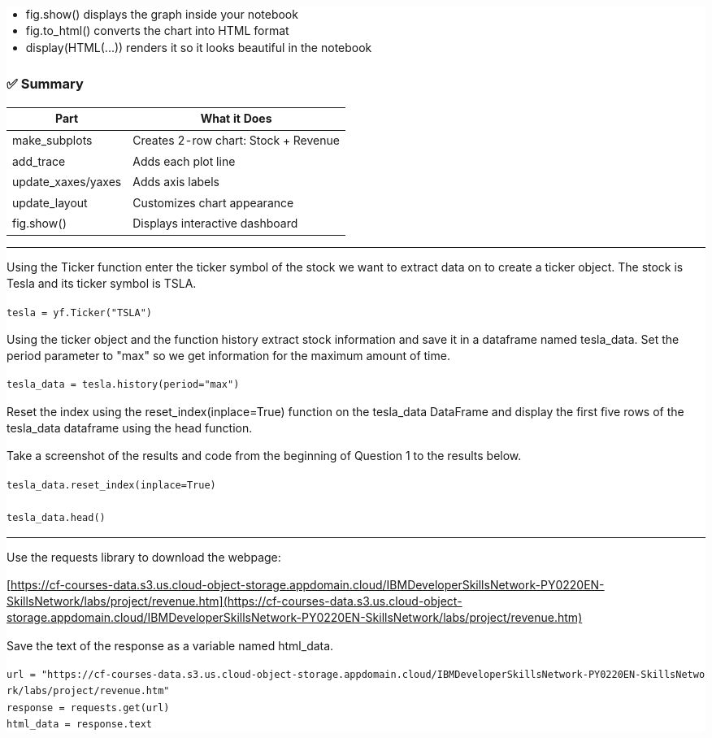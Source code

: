 - fig.show() displays the graph inside your notebook
- fig.to_html() converts the chart into HTML format
- display(HTML(...)) renders it so it looks beautiful in the notebook

### **✅ Summary**

| **Part** | **What it Does** |
| --- | --- |
| make_subplots | Creates 2-row chart: Stock + Revenue |
| add_trace | Adds each plot line |
| update_xaxes/yaxes | Adds axis labels |
| update_layout | Customizes chart appearance |
| fig.show() | Displays interactive dashboard |

---

Using the Ticker function enter the ticker symbol of the stock we want to extract data on to create a ticker object. The stock is Tesla and its ticker symbol is TSLA.

```tsx
tesla = yf.Ticker("TSLA")
```

Using the ticker object and the function history extract stock information and save it in a dataframe named tesla_data. Set the period parameter to "max" so we get information for the maximum amount of time.

```tsx
tesla_data = tesla.history(period="max")
```

Reset the index using the reset_index(inplace=True) function on the tesla_data DataFrame and display the first five rows of the tesla_data dataframe using the head function. 

Take a screenshot of the results and code from the beginning of Question 1 to the results below.

```tsx
tesla_data.reset_index(inplace=True)

tesla_data.head()
```

---

Use the requests library to download the webpage:

[https://cf-courses-data.s3.us.cloud-object-storage.appdomain.cloud/IBMDeveloperSkillsNetwork-PY0220EN-SkillsNetwork/labs/project/revenue.htm](https://cf-courses-data.s3.us.cloud-object-storage.appdomain.cloud/IBMDeveloperSkillsNetwork-PY0220EN-SkillsNetwork/labs/project/revenue.htm) 

Save the text of the response as a variable named html_data.

```tsx
url = "https://cf-courses-data.s3.us.cloud-object-storage.appdomain.cloud/IBMDeveloperSkillsNetwork-PY0220EN-SkillsNetwork/labs/project/revenue.htm"
response = requests.get(url)
html_data = response.text
```
